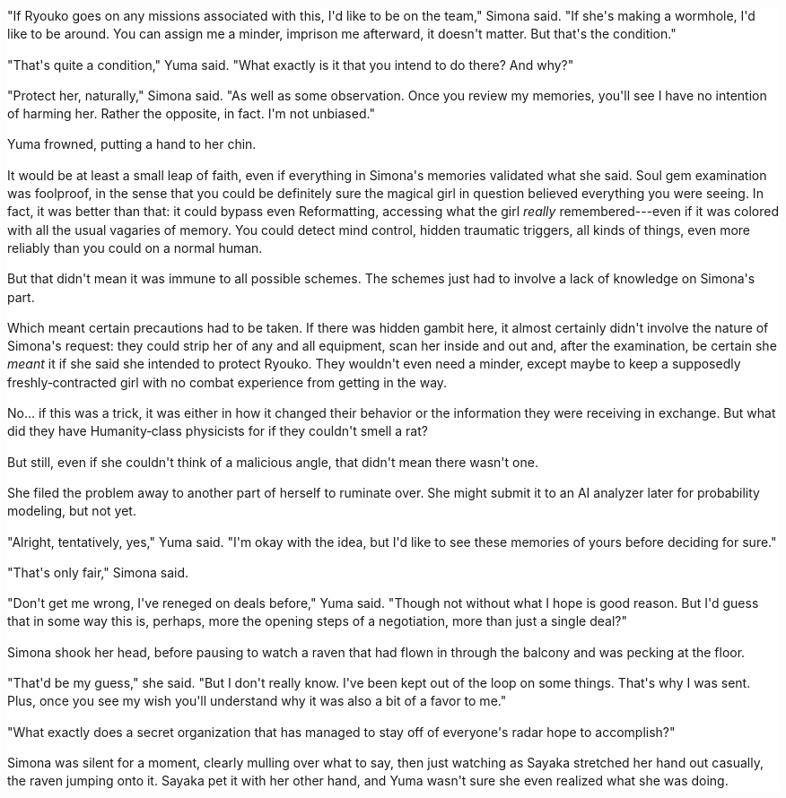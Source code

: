 \"If Ryouko goes on any missions associated with this, I\'d like to be on the team,\" Simona said. \"If she\'s making a wormhole, I\'d like to be around. You can assign me a minder, imprison me afterward, it doesn\'t matter. But that\'s the condition.\"

\"That\'s quite a condition,\" Yuma said. \"What exactly is it that you intend to do there? And why?\"

\"Protect her, naturally,\" Simona said. \"As well as some observation. Once you review my memories, you\'ll see I have no intention of harming her. Rather the opposite, in fact. I\'m not unbiased.\"

Yuma frowned, putting a hand to her chin.

It would be at least a small leap of faith, even if everything in Simona\'s memories validated what she said. Soul gem examination was foolproof, in the sense that you could be definitely sure the magical girl in question believed everything you were seeing. In fact, it was better than that: it could bypass even Reformatting, accessing what the girl *really* remembered---even if it was colored with all the usual vagaries of memory. You could detect mind control, hidden traumatic triggers, all kinds of things, even more reliably than you could on a normal human.

But that didn\'t mean it was immune to all possible schemes. The schemes just had to involve a lack of knowledge on Simona\'s part.

Which meant certain precautions had to be taken. If there was hidden gambit here, it almost certainly didn\'t involve the nature of Simona\'s request: they could strip her of any and all equipment, scan her inside and out and, after the examination, be certain she *meant* it if she said she intended to protect Ryouko. They wouldn\'t even need a minder, except maybe to keep a supposedly freshly‐contracted girl with no combat experience from getting in the way.

No... if this was a trick, it was either in how it changed their behavior or the information they were receiving in exchange. But what did they have Humanity‐class physicists for if they couldn\'t smell a rat?

But still, even if she couldn\'t think of a malicious angle, that didn\'t mean there wasn\'t one.

She filed the problem away to another part of herself to ruminate over. She might submit it to an AI analyzer later for probability modeling, but not yet.

\"Alright, tentatively, yes,\" Yuma said. \"I\'m okay with the idea, but I\'d like to see these memories of yours before deciding for sure.\"

\"That\'s only fair,\" Simona said.

\"Don\'t get me wrong, I\'ve reneged on deals before,\" Yuma said. "Though not without what I hope is good reason. But I\'d guess that in some way this is, perhaps, more the opening steps of a negotiation, more than just a single deal?\"

Simona shook her head, before pausing to watch a raven that had flown in through the balcony and was pecking at the floor.

\"That\'d be my guess,\" she said. \"But I don\'t really know. I\'ve been kept out of the loop on some things. That\'s why I was sent. Plus, once you see my wish you\'ll understand why it was also a bit of a favor to me.\"

\"What exactly does a secret organization that has managed to stay off of everyone\'s radar hope to accomplish?\"

Simona was silent for a moment, clearly mulling over what to say, then just watching as Sayaka stretched her hand out casually, the raven jumping onto it. Sayaka pet it with her other hand, and Yuma wasn\'t sure she even realized what she was doing.
